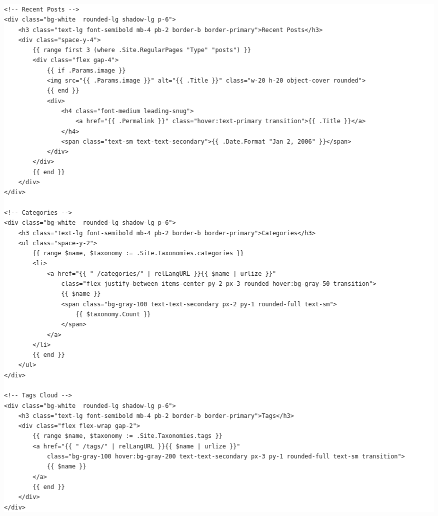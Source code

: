     <!-- Recent Posts -->
    <div class="bg-white  rounded-lg shadow-lg p-6">
        <h3 class="text-lg font-semibold mb-4 pb-2 border-b border-primary">Recent Posts</h3>
        <div class="space-y-4">
            {{ range first 3 (where .Site.RegularPages "Type" "posts") }}
            <div class="flex gap-4">
                {{ if .Params.image }}
                <img src="{{ .Params.image }}" alt="{{ .Title }}" class="w-20 h-20 object-cover rounded">
                {{ end }}
                <div>
                    <h4 class="font-medium leading-snug">
                        <a href="{{ .Permalink }}" class="hover:text-primary transition">{{ .Title }}</a>
                    </h4>
                    <span class="text-sm text-text-secondary">{{ .Date.Format "Jan 2, 2006" }}</span>
                </div>
            </div>
            {{ end }}
        </div>
    </div>

    <!-- Categories -->
    <div class="bg-white  rounded-lg shadow-lg p-6">
        <h3 class="text-lg font-semibold mb-4 pb-2 border-b border-primary">Categories</h3>
        <ul class="space-y-2">
            {{ range $name, $taxonomy := .Site.Taxonomies.categories }}
            <li>
                <a href="{{ " /categories/" | relLangURL }}{{ $name | urlize }}"
                    class="flex justify-between items-center py-2 px-3 rounded hover:bg-gray-50 transition">
                    {{ $name }}
                    <span class="bg-gray-100 text-text-secondary px-2 py-1 rounded-full text-sm">
                        {{ $taxonomy.Count }}
                    </span>
                </a>
            </li>
            {{ end }}
        </ul>
    </div>

    <!-- Tags Cloud -->
    <div class="bg-white  rounded-lg shadow-lg p-6">
        <h3 class="text-lg font-semibold mb-4 pb-2 border-b border-primary">Tags</h3>
        <div class="flex flex-wrap gap-2">
            {{ range $name, $taxonomy := .Site.Taxonomies.tags }}
            <a href="{{ " /tags/" | relLangURL }}{{ $name | urlize }}"
                class="bg-gray-100 hover:bg-gray-200 text-text-secondary px-3 py-1 rounded-full text-sm transition">
                {{ $name }}
            </a>
            {{ end }}
        </div>
    </div>
